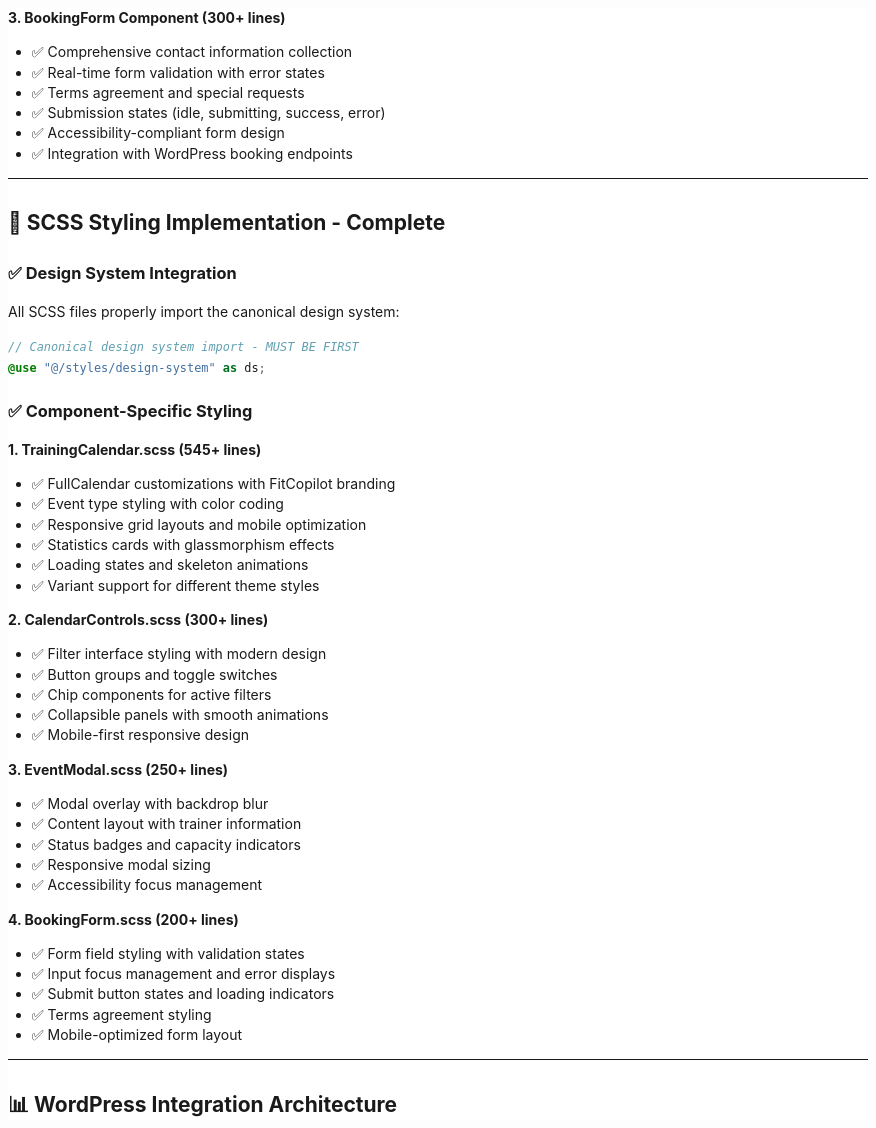**3. BookingForm Component (300+ lines)**
- ✅ Comprehensive contact information collection
- ✅ Real-time form validation with error states
- ✅ Terms agreement and special requests
- ✅ Submission states (idle, submitting, success, error)
- ✅ Accessibility-compliant form design
- ✅ Integration with WordPress booking endpoints

---

## **🎨 SCSS Styling Implementation - Complete**

### **✅ Design System Integration**
All SCSS files properly import the canonical design system:
```scss
// Canonical design system import - MUST BE FIRST
@use "@/styles/design-system" as ds;
```

### **✅ Component-Specific Styling**

**1. TrainingCalendar.scss (545+ lines)**
- ✅ FullCalendar customizations with FitCopilot branding
- ✅ Event type styling with color coding
- ✅ Responsive grid layouts and mobile optimization
- ✅ Statistics cards with glassmorphism effects
- ✅ Loading states and skeleton animations
- ✅ Variant support for different theme styles

**2. CalendarControls.scss (300+ lines)**
- ✅ Filter interface styling with modern design
- ✅ Button groups and toggle switches
- ✅ Chip components for active filters
- ✅ Collapsible panels with smooth animations
- ✅ Mobile-first responsive design

**3. EventModal.scss (250+ lines)**
- ✅ Modal overlay with backdrop blur
- ✅ Content layout with trainer information
- ✅ Status badges and capacity indicators
- ✅ Responsive modal sizing
- ✅ Accessibility focus management

**4. BookingForm.scss (200+ lines)**
- ✅ Form field styling with validation states
- ✅ Input focus management and error displays
- ✅ Submit button states and loading indicators
- ✅ Terms agreement styling
- ✅ Mobile-optimized form layout

---

## **📊 WordPress Integration Architecture**
